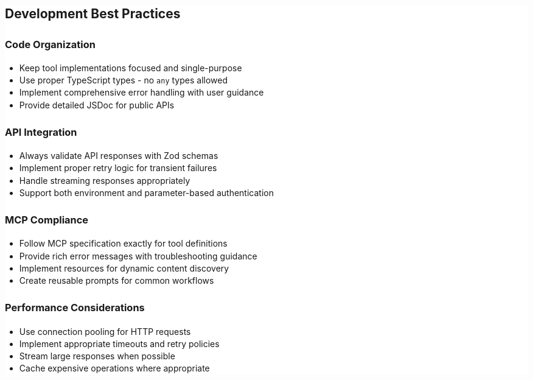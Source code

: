 ## Development Best Practices

### Code Organization
- Keep tool implementations focused and single-purpose
- Use proper TypeScript types - no `any` types allowed
- Implement comprehensive error handling with user guidance
- Provide detailed JSDoc for public APIs

### API Integration
- Always validate API responses with Zod schemas
- Implement proper retry logic for transient failures
- Handle streaming responses appropriately
- Support both environment and parameter-based authentication

### MCP Compliance
- Follow MCP specification exactly for tool definitions
- Provide rich error messages with troubleshooting guidance
- Implement resources for dynamic content discovery
- Create reusable prompts for common workflows

### Performance Considerations
- Use connection pooling for HTTP requests
- Implement appropriate timeouts and retry policies
- Stream large responses when possible
- Cache expensive operations where appropriate